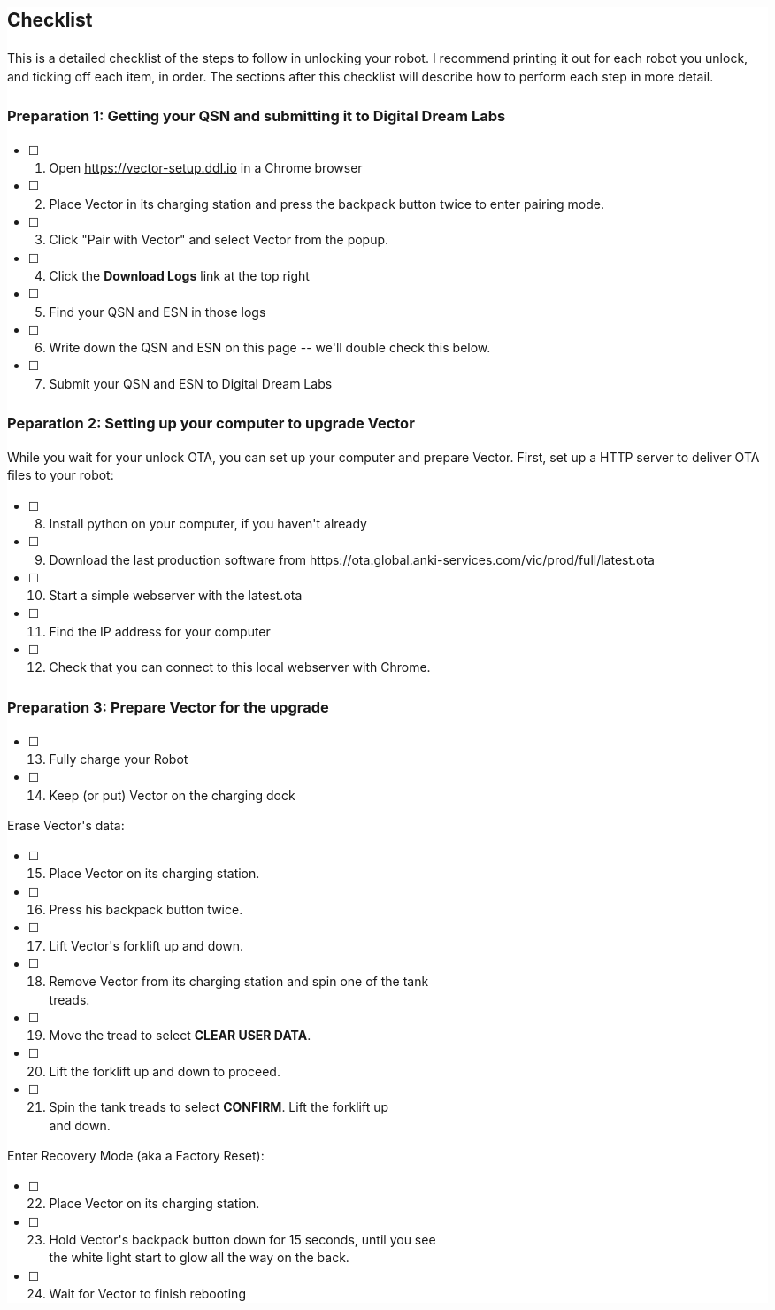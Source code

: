 ## Checklist 

This is a detailed checklist of the steps to follow in unlocking your robot. I
recommend printing it out for each robot you unlock, and ticking off each
item, in order. The sections after this checklist will describe how to
perform each step in more detail.

### Preparation 1: Getting your QSN and submitting it to Digital Dream Labs
- [ ] 1. Open <https://vector-setup.ddl.io> in a Chrome browser
- [ ] 2. Place Vector in its charging station and press the backpack button twice to enter pairing mode.
- [ ] 3. Click "Pair with Vector" and select Vector from the popup.
- [ ] 4. Click the **Download Logs** link at the top right
- [ ] 5. Find your QSN and ESN in those logs
- [ ] 6. Write down the QSN and ESN on this page -- we'll double check this below.
- [ ] 7. Submit your QSN and ESN to Digital Dream Labs

### Peparation 2: Setting up your computer to upgrade Vector
While you wait for your unlock OTA, you can set up your computer and prepare Vector. 
First, set up a HTTP server to deliver OTA files to your robot:

- [ ] 8. Install python on your computer, if you haven't already
- [ ] 9. Download the last production software from <https://ota.global.anki-services.com/vic/prod/full/latest.ota>
- [ ] 10. Start a simple webserver with the latest.ota
- [ ] 11. Find the IP address for your computer
- [ ] 12. Check that you can connect to this local webserver with Chrome.

### Preparation 3: Prepare Vector for the upgrade 

- [ ] 13. Fully charge your Robot
- [ ] 14. Keep (or put) Vector on the charging dock

Erase Vector's data:
- [ ] 15. Place Vector on its charging station.
- [ ] 16. Press his backpack button twice.
- [ ] 17. Lift Vector's forklift up and down.
- [ ] 18. Remove Vector from its charging station and spin one of the tank  
treads.
- [ ] 19. Move the tread to select **CLEAR USER DATA**.
- [ ] 20. Lift the forklift up and down to proceed.
- [ ] 21. Spin the tank treads to select **CONFIRM**. Lift the forklift up  
and down.

Enter Recovery Mode (aka a Factory Reset):
- [ ] 22. Place Vector on its charging station.
- [ ] 23. Hold Vector's backpack button down for 15 seconds, until you see  
the white light start to glow all the way on the back.
- [ ] 24. Wait for Vector to finish rebooting

